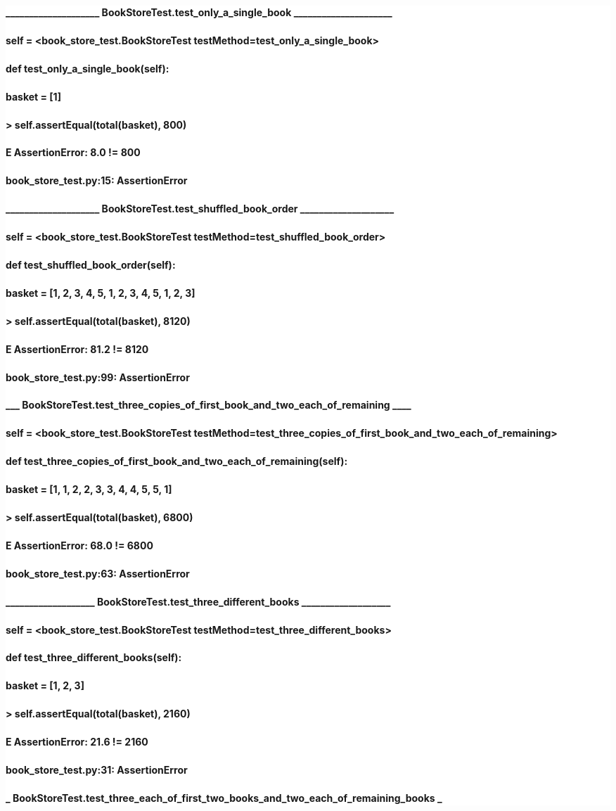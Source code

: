 #### ____________________ BookStoreTest.test_only_a_single_book _____________________  
####   
#### self = <book_store_test.BookStoreTest testMethod=test_only_a_single_book>  
####   
####     def test_only_a_single_book(self):  
####         basket = [1]  
#### >       self.assertEqual(total(basket), 800)  
#### E       AssertionError: 8.0 != 800  
####   
#### book_store_test.py:15: AssertionError  
#### ____________________ BookStoreTest.test_shuffled_book_order ____________________  
####   
#### self = <book_store_test.BookStoreTest testMethod=test_shuffled_book_order>  
####   
####     def test_shuffled_book_order(self):  
####         basket = [1, 2, 3, 4, 5, 1, 2, 3, 4, 5, 1, 2, 3]  
#### >       self.assertEqual(total(basket), 8120)  
#### E       AssertionError: 81.2 != 8120  
####   
#### book_store_test.py:99: AssertionError  
#### ___ BookStoreTest.test_three_copies_of_first_book_and_two_each_of_remaining ____  
####   
#### self = <book_store_test.BookStoreTest testMethod=test_three_copies_of_first_book_and_two_each_of_remaining>  
####   
####     def test_three_copies_of_first_book_and_two_each_of_remaining(self):  
####         basket = [1, 1, 2, 2, 3, 3, 4, 4, 5, 5, 1]  
#### >       self.assertEqual(total(basket), 6800)  
#### E       AssertionError: 68.0 != 6800  
####   
#### book_store_test.py:63: AssertionError  
#### ___________________ BookStoreTest.test_three_different_books ___________________  
####   
#### self = <book_store_test.BookStoreTest testMethod=test_three_different_books>  
####   
####     def test_three_different_books(self):  
####         basket = [1, 2, 3]  
#### >       self.assertEqual(total(basket), 2160)  
#### E       AssertionError: 21.6 != 2160  
####   
#### book_store_test.py:31: AssertionError  
#### _ BookStoreTest.test_three_each_of_first_two_books_and_two_each_of_remaining_books _  